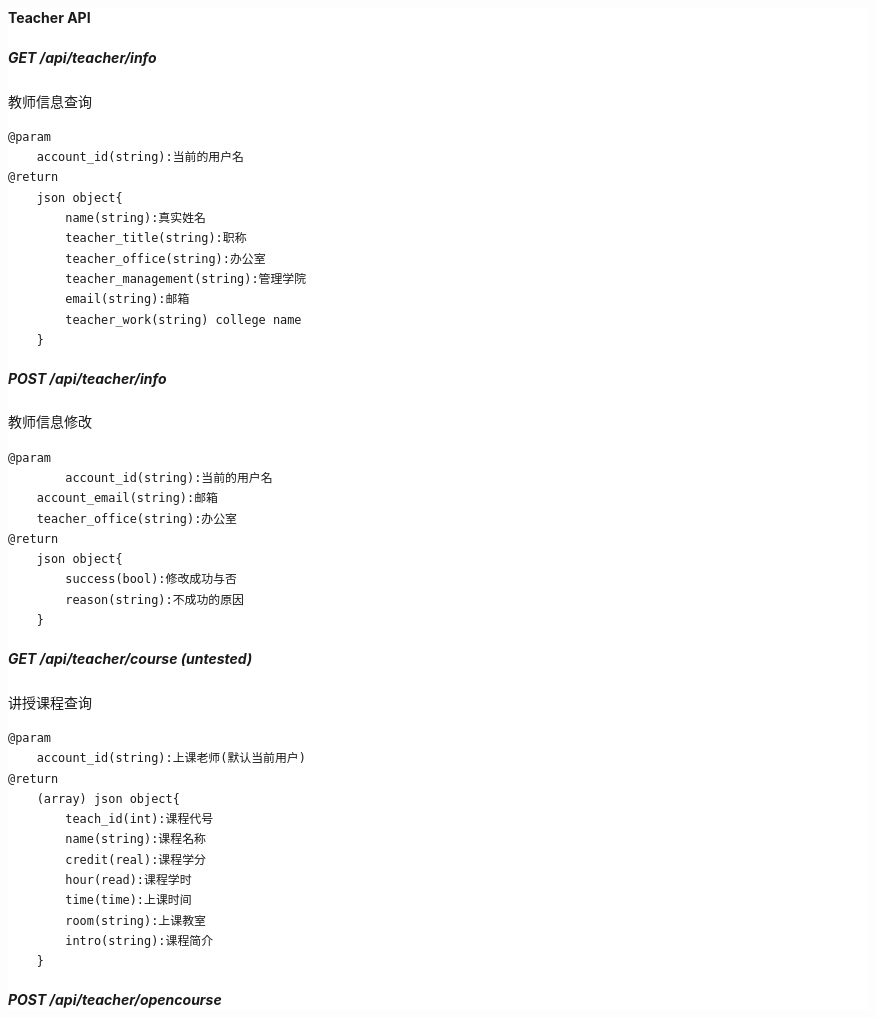 

#### Teacher API



##### GET /api/teacher/info

教师信息查询

```doc
@param
	account_id(string):当前的用户名
@return
	json object{
		name(string):真实姓名
		teacher_title(string):职称
		teacher_office(string):办公室
		teacher_management(string):管理学院
		email(string):邮箱
		teacher_work(string) college name
	}
```



##### POST /api/teacher/info

教师信息修改
```doc
@param
    	account_id(string):当前的用户名
	account_email(string):邮箱
	teacher_office(string):办公室
@return
	json object{
		success(bool):修改成功与否
		reason(string):不成功的原因
	}
```




##### GET /api/teacher/course (untested)

讲授课程查询

```doc
@param
	account_id(string):上课老师(默认当前用户)
@return
	(array) json object{
		teach_id(int):课程代号
		name(string):课程名称
		credit(real):课程学分
		hour(read):课程学时
		time(time):上课时间
		room(string):上课教室
		intro(string):课程简介
	}
```
##### POST /api/teacher/opencourse
